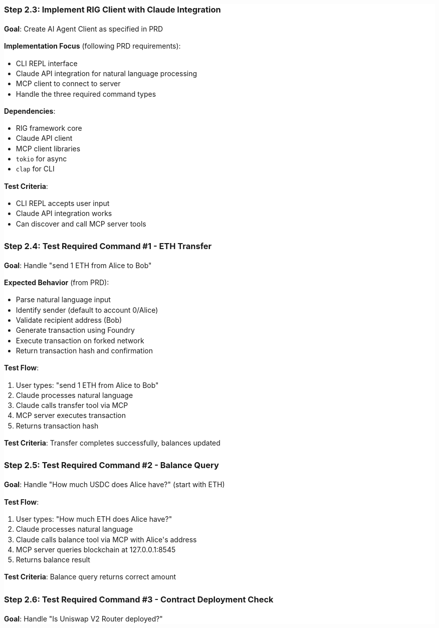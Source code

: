 ### Step 2.3: Implement RIG Client with Claude Integration
**Goal**: Create AI Agent Client as specified in PRD

**Implementation Focus** (following PRD requirements):
- CLI REPL interface
- Claude API integration for natural language processing
- MCP client to connect to server
- Handle the three required command types

**Dependencies**:
- RIG framework core
- Claude API client
- MCP client libraries
- `tokio` for async
- `clap` for CLI

**Test Criteria**:
- CLI REPL accepts user input
- Claude API integration works
- Can discover and call MCP server tools

### Step 2.4: Test Required Command #1 - ETH Transfer
**Goal**: Handle "send 1 ETH from Alice to Bob"

**Expected Behavior** (from PRD):
- Parse natural language input
- Identify sender (default to account 0/Alice)
- Validate recipient address (Bob)
- Generate transaction using Foundry
- Execute transaction on forked network
- Return transaction hash and confirmation

**Test Flow**:
1. User types: "send 1 ETH from Alice to Bob"
2. Claude processes natural language
3. Claude calls transfer tool via MCP
4. MCP server executes transaction
5. Returns transaction hash

**Test Criteria**: Transfer completes successfully, balances updated

### Step 2.5: Test Required Command #2 - Balance Query
**Goal**: Handle "How much USDC does Alice have?" (start with ETH)

**Test Flow**:
1. User types: "How much ETH does Alice have?"
2. Claude processes natural language
3. Claude calls balance tool via MCP with Alice's address
4. MCP server queries blockchain at 127.0.0.1:8545
5. Returns balance result

**Test Criteria**: Balance query returns correct amount

### Step 2.6: Test Required Command #3 - Contract Deployment Check
**Goal**: Handle "Is Uniswap V2 Router deployed?"
